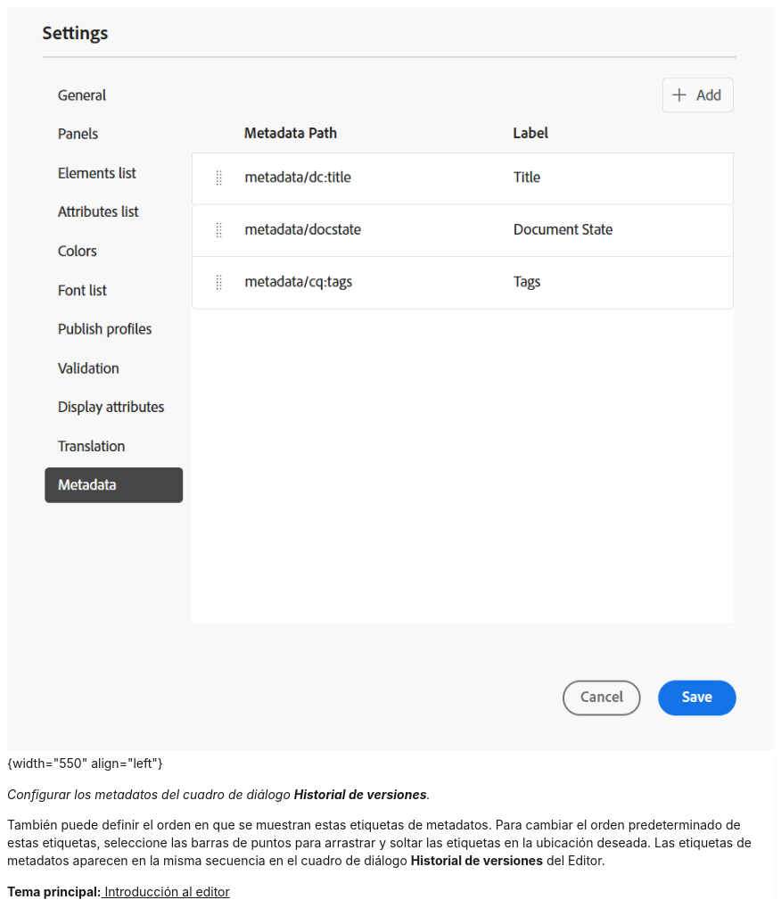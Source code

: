 ![ficha de metadatos en la configuración del editor](images/editor-setting-metadata.png){width="550" align="left"}

*Configurar los metadatos del cuadro de diálogo **Historial de versiones**.*



También puede definir el orden en que se muestran estas etiquetas de metadatos. Para cambiar el orden predeterminado de estas etiquetas, seleccione las barras de puntos para arrastrar y soltar las etiquetas en la ubicación deseada.
Las etiquetas de metadatos aparecen en la misma secuencia en el cuadro de diálogo **Historial de versiones** del Editor.

**Tema principal:**[ Introducción al editor](web-editor.md)
